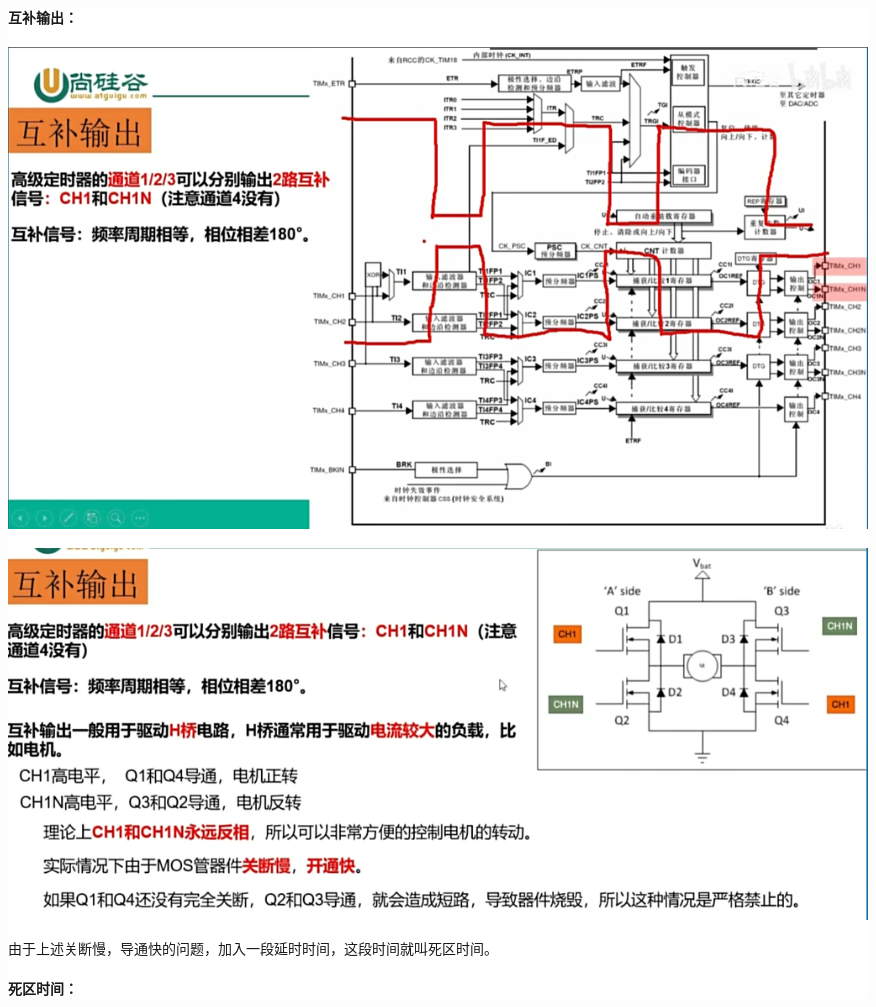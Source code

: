 #### 互补输出：

![image-20250605105845172](assets/image-20250605105845172.png)

![image-20250605111636432](assets/image-20250605111636432.png)

由于上述关断慢，导通快的问题，加入一段延时时间，这段时间就叫死区时间。

#### 死区时间：
